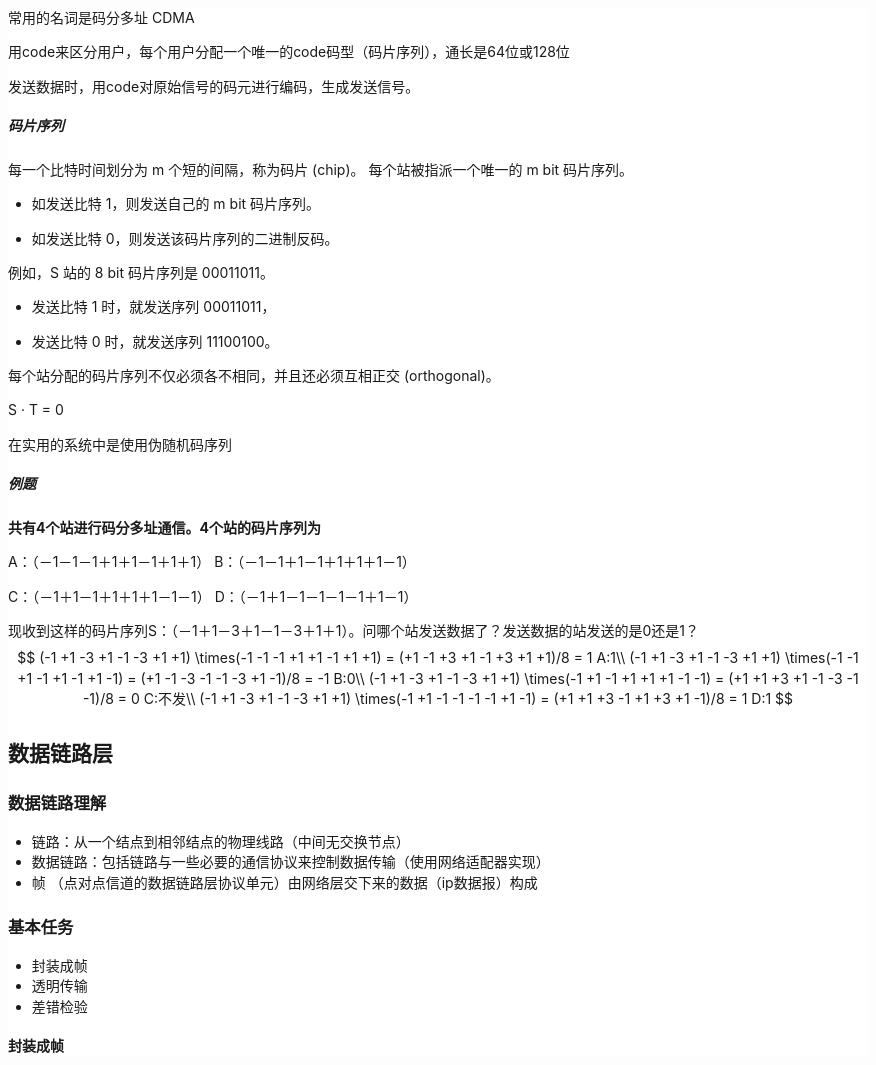 常用的名词是码分多址 CDMA 

用code来区分用户，每个用户分配一个唯一的code码型（码片序列），通长是64位或128位

发送数据时，用code对原始信号的码元进行编码，生成发送信号。

##### 码片序列

每一个比特时间划分为 m 个短的间隔，称为码片 (chip)。
每个站被指派一个唯一的 m bit 码片序列。

- 如发送比特 1，则发送自己的 m bit 码片序列。

- 如发送比特 0，则发送该码片序列的二进制反码。 

例如，S 站的 8 bit 码片序列是 00011011。

- 发送比特 1 时，就发送序列 00011011，

- 发送比特 0 时，就发送序列 11100100。

每个站分配的码片序列不仅必须各不相同，并且还必须互相正交 (orthogonal)。

S · T = 0

在实用的系统中是使用伪随机码序列

##### 例题

**共有4个站进行码分多址通信。4个站的码片序列为**

A：（－1－1－1＋1＋1－1＋1＋1） B：（－1－1＋1－1＋1＋1＋1－1）

C：（－1＋1－1＋1＋1＋1－1－1） D：（－1＋1－1－1－1－1＋1－1）

现收到这样的码片序列S：（－1＋1－3＋1－1－3＋1＋1）。问哪个站发送数据了？发送数据的站发送的是0还是1？
$$
(-1 +1 -3 +1 -1 -3 +1 +1) \times(-1 -1 -1 +1 +1 -1 +1 +1) = (+1 -1 +3 +1 -1 +3 +1 +1)/8 = 1 A:1\\
(-1 +1 -3 +1 -1 -3 +1 +1) \times(-1 -1 +1 -1 +1 -1 +1 -1) = (+1 -1 -3 -1 -1 -3 +1 -1)/8 = -1 B:0\\
(-1 +1 -3 +1 -1 -3 +1 +1) \times(-1 +1 -1 +1 +1 +1 -1 -1) = (+1 +1 +3 +1 -1 -3 -1 -1)/8 = 0 C:不发\\
(-1 +1 -3 +1 -1 -3 +1 +1) \times(-1 +1 -1 -1 -1 -1 +1 -1) = (+1 +1 +3 -1 +1 +3 +1 -1)/8 = 1 D:1
$$

## 数据链路层

### 数据链路理解

- 链路：从一个结点到相邻结点的物理线路（中间无交换节点）
- 数据链路：包括链路与一些必要的通信协议来控制数据传输（使用网络适配器实现）
- 帧 （点对点信道的数据链路层协议单元）由网络层交下来的数据（ip数据报）构成

### 基本任务

- 封装成帧
- 透明传输
- 差错检验

#### 封装成帧
